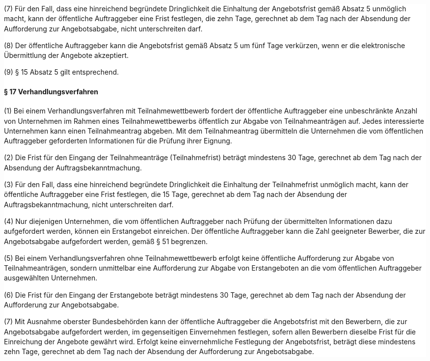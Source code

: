 (7) Für den Fall, dass eine hinreichend begründete Dringlichkeit die
Einhaltung der Angebotsfrist gemäß Absatz 5 unmöglich macht, kann der
öffentliche Auftraggeber eine Frist festlegen, die zehn Tage,
gerechnet ab dem Tag nach der Absendung der Aufforderung zur
Angebotsabgabe, nicht unterschreiten darf.

(8) Der öffentliche Auftraggeber kann die Angebotsfrist gemäß Absatz 5
um fünf Tage verkürzen, wenn er die elektronische Übermittlung der
Angebote akzeptiert.

(9) § 15 Absatz 5 gilt entsprechend.


#### § 17 Verhandlungsverfahren

(1) Bei einem Verhandlungsverfahren mit Teilnahmewettbewerb fordert
der öffentliche Auftraggeber eine unbeschränkte Anzahl von Unternehmen
im Rahmen eines Teilnahmewettbewerbs öffentlich zur Abgabe von
Teilnahmeanträgen auf. Jedes interessierte Unternehmen kann einen
Teilnahmeantrag abgeben. Mit dem Teilnahmeantrag übermitteln die
Unternehmen die vom öffentlichen Auftraggeber geforderten
Informationen für die Prüfung ihrer Eignung.

(2) Die Frist für den Eingang der Teilnahmeanträge (Teilnahmefrist)
beträgt mindestens 30 Tage, gerechnet ab dem Tag nach der Absendung
der Auftragsbekanntmachung.

(3) Für den Fall, dass eine hinreichend begründete Dringlichkeit die
Einhaltung der Teilnahmefrist unmöglich macht, kann der öffentliche
Auftraggeber eine Frist festlegen, die 15 Tage, gerechnet ab dem Tag
nach der Absendung der Auftragsbekanntmachung, nicht unterschreiten
darf.

(4) Nur diejenigen Unternehmen, die vom öffentlichen Auftraggeber nach
Prüfung der übermittelten Informationen dazu aufgefordert werden,
können ein Erstangebot einreichen. Der öffentliche Auftraggeber kann
die Zahl geeigneter Bewerber, die zur Angebotsabgabe aufgefordert
werden, gemäß § 51 begrenzen.

(5) Bei einem Verhandlungsverfahren ohne Teilnahmewettbewerb erfolgt
keine öffentliche Aufforderung zur Abgabe von Teilnahmeanträgen,
sondern unmittelbar eine Aufforderung zur Abgabe von Erstangeboten an
die vom öffentlichen Auftraggeber ausgewählten Unternehmen.

(6) Die Frist für den Eingang der Erstangebote beträgt mindestens 30
Tage, gerechnet ab dem Tag nach der Absendung der Aufforderung zur
Angebotsabgabe.

(7) Mit Ausnahme oberster Bundesbehörden kann der öffentliche
Auftraggeber die Angebotsfrist mit den Bewerbern, die zur
Angebotsabgabe aufgefordert werden, im gegenseitigen Einvernehmen
festlegen, sofern allen Bewerbern dieselbe Frist für die Einreichung
der Angebote gewährt wird. Erfolgt keine einvernehmliche Festlegung
der Angebotsfrist, beträgt diese mindestens zehn Tage, gerechnet ab
dem Tag nach der Absendung der Aufforderung zur Angebotsabgabe.
